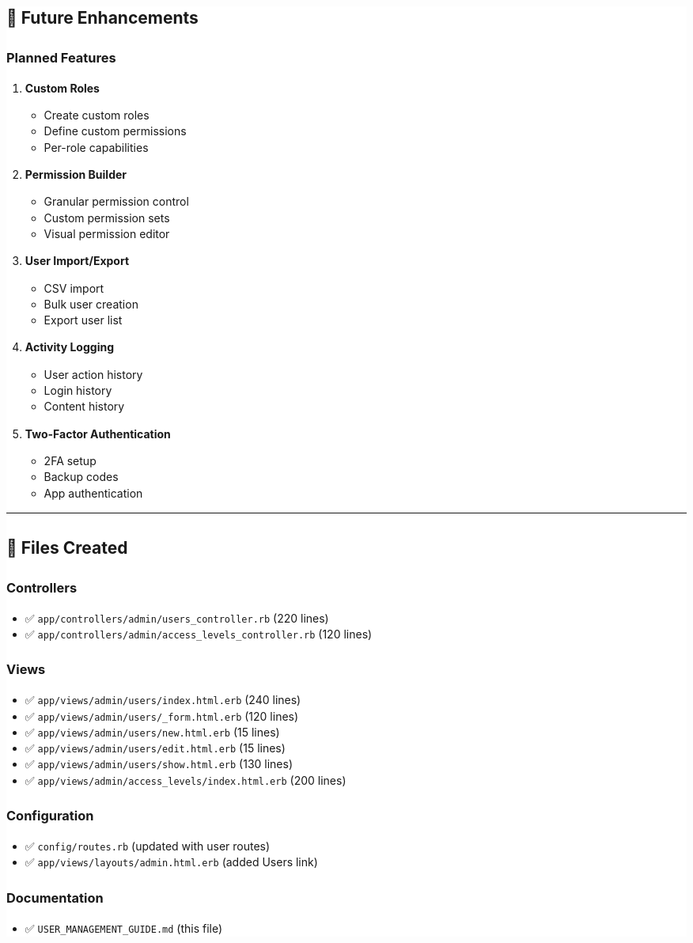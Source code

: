 
## 🔮 Future Enhancements

### Planned Features

1. **Custom Roles**
   - Create custom roles
   - Define custom permissions
   - Per-role capabilities

2. **Permission Builder**
   - Granular permission control
   - Custom permission sets
   - Visual permission editor

3. **User Import/Export**
   - CSV import
   - Bulk user creation
   - Export user list

4. **Activity Logging**
   - User action history
   - Login history
   - Content history

5. **Two-Factor Authentication**
   - 2FA setup
   - Backup codes
   - App authentication

---

## 📂 Files Created

### Controllers
- ✅ `app/controllers/admin/users_controller.rb` (220 lines)
- ✅ `app/controllers/admin/access_levels_controller.rb` (120 lines)

### Views
- ✅ `app/views/admin/users/index.html.erb` (240 lines)
- ✅ `app/views/admin/users/_form.html.erb` (120 lines)
- ✅ `app/views/admin/users/new.html.erb` (15 lines)
- ✅ `app/views/admin/users/edit.html.erb` (15 lines)
- ✅ `app/views/admin/users/show.html.erb` (130 lines)
- ✅ `app/views/admin/access_levels/index.html.erb` (200 lines)

### Configuration
- ✅ `config/routes.rb` (updated with user routes)
- ✅ `app/views/layouts/admin.html.erb` (added Users link)

### Documentation
- ✅ `USER_MANAGEMENT_GUIDE.md` (this file)
